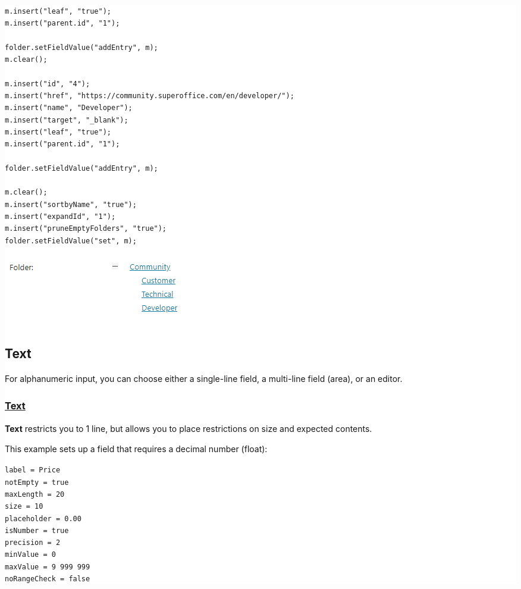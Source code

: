 ```crmscript
m.insert("leaf", "true");
m.insert("parent.id", "1");

folder.setFieldValue("addEntry", m);
m.clear();

m.insert("id", "4");
m.insert("href", "https://community.superoffice.com/en/developer/");
m.insert("name", "Developer");
m.insert("target", "_blank");
m.insert("leaf", "true");
m.insert("parent.id", "1");

folder.setFieldValue("addEntry", m);

m.clear();
m.insert("sortbyName", "true");
m.insert("expandId", "1");
m.insert("pruneEmptyFolders", "true");
folder.setFieldValue("set", m);
```

![Screen capture of folder explorer](../images/folder-explorer-community.png)

## Text

For alphanumeric input, you can choose either a single-line field, a multi-line field (area), or an editor.

### [Text](@blogic_text)

**Text** restricts you to 1 line, but allows you to place restrictions on size and expected contents.

This example sets up a field that requires a decimal number (float):

```crmscript
label = Price
notEmpty = true
maxLength = 20
size = 10
placeholder = 0.00
isNumber = true
precision = 2
minValue = 0
maxValue = 9 999 999
noRangeCheck = false
```
